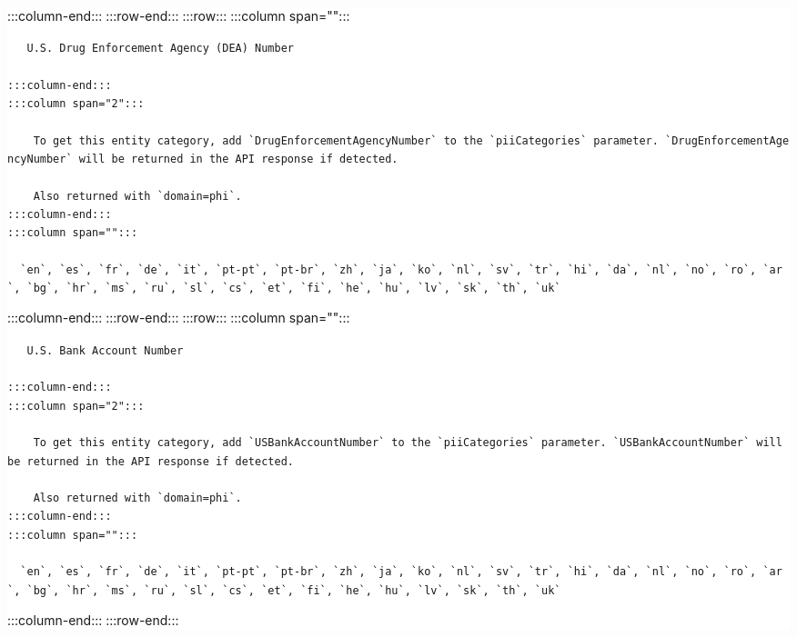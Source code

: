    :::column-end:::
:::row-end:::
:::row:::
    :::column span="":::

       U.S. Drug Enforcement Agency (DEA) Number

    :::column-end:::
    :::column span="2":::

        To get this entity category, add `DrugEnforcementAgencyNumber` to the `piiCategories` parameter. `DrugEnforcementAgencyNumber` will be returned in the API response if detected.
      
        Also returned with `domain=phi`.
    :::column-end:::
    :::column span="":::

      `en`, `es`, `fr`, `de`, `it`, `pt-pt`, `pt-br`, `zh`, `ja`, `ko`, `nl`, `sv`, `tr`, `hi`, `da`, `nl`, `no`, `ro`, `ar`, `bg`, `hr`, `ms`, `ru`, `sl`, `cs`, `et`, `fi`, `he`, `hu`, `lv`, `sk`, `th`, `uk`
      
   :::column-end:::
:::row-end:::
:::row:::
    :::column span="":::

       U.S. Bank Account Number

    :::column-end:::
    :::column span="2":::

        To get this entity category, add `USBankAccountNumber` to the `piiCategories` parameter. `USBankAccountNumber` will be returned in the API response if detected.
        
        Also returned with `domain=phi`.
    :::column-end:::
    :::column span="":::

      `en`, `es`, `fr`, `de`, `it`, `pt-pt`, `pt-br`, `zh`, `ja`, `ko`, `nl`, `sv`, `tr`, `hi`, `da`, `nl`, `no`, `ro`, `ar`, `bg`, `hr`, `ms`, `ru`, `sl`, `cs`, `et`, `fi`, `he`, `hu`, `lv`, `sk`, `th`, `uk`
      
   :::column-end:::
:::row-end:::
